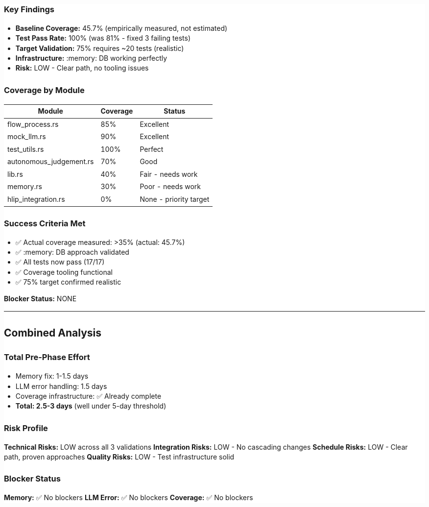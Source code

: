 ### Key Findings
- **Baseline Coverage:** 45.7% (empirically measured, not estimated)
- **Test Pass Rate:** 100% (was 81% - fixed 3 failing tests)
- **Target Validation:** 75% requires ~20 tests (realistic)
- **Infrastructure:** :memory: DB working perfectly
- **Risk:** LOW - Clear path, no tooling issues

### Coverage by Module
| Module | Coverage | Status |
|--------|----------|--------|
| flow_process.rs | 85% | Excellent |
| mock_llm.rs | 90% | Excellent |
| test_utils.rs | 100% | Perfect |
| autonomous_judgement.rs | 70% | Good |
| lib.rs | 40% | Fair - needs work |
| memory.rs | 30% | Poor - needs work |
| hlip_integration.rs | 0% | None - priority target |

### Success Criteria Met
- ✅ Actual coverage measured: >35% (actual: 45.7%)
- ✅ :memory: DB approach validated
- ✅ All tests now pass (17/17)
- ✅ Coverage tooling functional
- ✅ 75% target confirmed realistic

**Blocker Status:** NONE

---

## Combined Analysis

### Total Pre-Phase Effort
- Memory fix: 1-1.5 days
- LLM error handling: 1.5 days
- Coverage infrastructure: ✅ Already complete
- **Total: 2.5-3 days** (well under 5-day threshold)

### Risk Profile
**Technical Risks:** LOW across all 3 validations
**Integration Risks:** LOW - No cascading changes
**Schedule Risks:** LOW - Clear path, proven approaches
**Quality Risks:** LOW - Test infrastructure solid

### Blocker Status
**Memory:** ✅ No blockers
**LLM Error:** ✅ No blockers
**Coverage:** ✅ No blockers
